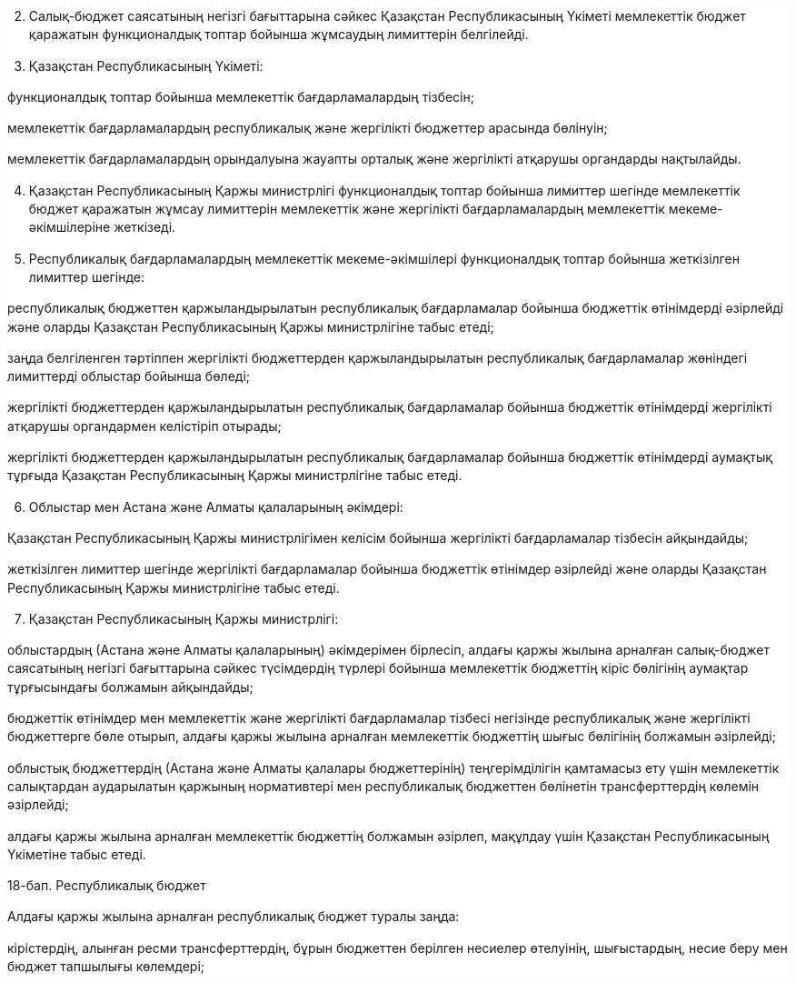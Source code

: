 2. Салық-бюджет саясатының негізгі бағыттарына сәйкес Қазақстан Республикасының Үкіметі мемлекеттік бюджет қаражатын функционалдық топтар бойынша жұмсаудың лимиттерін белгілейді.

3. Қазақстан Республикасының Үкіметі:

функционалдық топтар бойынша мемлекеттік бағдарламалардың тізбесін;

мемлекеттік бағдарламалардың республикалық және жергілікті бюджеттер арасында бөлінуін;

мемлекеттік бағдарламалардың орындалуына жауапты орталық және жергілікті атқарушы органдарды нақтылайды.

4. Қазақстан Республикасының Қаржы министрлігі функционалдық топтар бойынша лимиттер шегінде мемлекеттік бюджет қаражатын жұмсау лимиттерін мемлекеттік және жергілікті бағдарламалардың мемлекеттік мекеме-әкімшілеріне жеткізеді.

5. Республикалық бағдарламалардың мемлекеттік мекеме-әкімшілері функционалдық топтар бойынша жеткізілген лимиттер шегінде:

республикалық бюджеттен қаржыландырылатын республикалық бағдарламалар бойынша бюджеттік өтінімдерді әзірлейді және оларды Қазақстан Республикасының Қаржы министрлігіне табыс етеді;

заңда белгіленген тәртіппен жергілікті бюджеттерден қаржыландырылатын республикалық бағдарламалар жөніндегі лимиттерді облыстар бойынша бөледі;

жергілікті бюджеттерден қаржыландырылатын республикалық бағдарламалар бойынша бюджеттік өтінімдерді жергілікті атқарушы органдармен келістіріп отырады;

жергілікті бюджеттерден қаржыландырылатын республикалық бағдарламалар бойынша бюджеттік өтінімдерді аумақтық тұрғыда Қазақстан Республикасының Қаржы министрлігіне табыс етеді.

6. Облыстар мен Астана және Алматы қалаларының әкімдері:

Қазақстан Республикасының Қаржы министрлігімен келісім бойынша жергілікті бағдарламалар тізбесін айқындайды;

жеткізілген лимиттер шегінде жергілікті бағдарламалар бойынша бюджеттік өтінімдер әзірлейді және оларды Қазақстан Республикасының Қаржы министрлігіне табыс етеді.

7. Қазақстан Республикасының Қаржы министрлігі:

облыстардың (Астана және Алматы қалаларының) әкімдерімен бірлесіп, алдағы қаржы жылына арналған салық-бюджет саясатының негізгі бағыттарына сәйкес түсімдердің түрлері бойынша мемлекеттік бюджеттің кіріс бөлігінің аумақтар тұрғысындағы болжамын айқындайды;

бюджеттік өтінімдер мен мемлекеттік және жергілікті бағдарламалар тізбесі негізінде республикалық және жергілікті бюджеттерге бөле отырып, алдағы қаржы жылына арналған мемлекеттік бюджеттің шығыс бөлігінің болжамын әзірлейді;

облыстық бюджеттердің (Астана және Алматы қалалары бюджеттерінің) теңгерімділігін қамтамасыз ету үшін мемлекеттік салықтардан аударылатын қаржының нормативтері мен республикалық бюджеттен бөлінетін трансферттердің көлемін әзірлейді;

алдағы қаржы жылына арналған мемлекеттік бюджеттің болжамын әзірлеп, мақұлдау үшін Қазақстан Республикасының Үкіметіне табыс етеді.

18-бап. Республикалық бюджет

Алдағы қаржы жылына арналған республикалық бюджет туралы заңда:

кірістердің, алынған ресми трансферттердің, бұрын бюджеттен берілген несиелер өтелуінің, шығыстардың, несие беру мен бюджет тапшылығы көлемдері;

